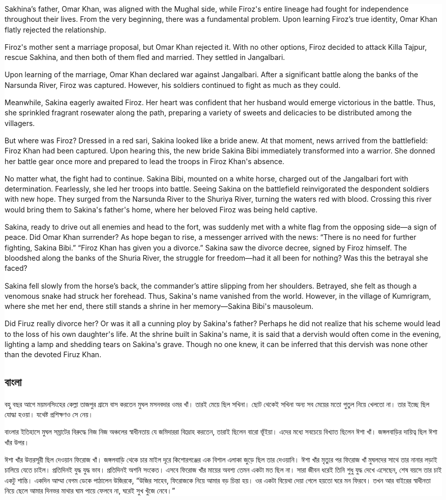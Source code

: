 Sakhina’s father, Omar Khan, was aligned with the Mughal side, while Firoz's entire lineage had fought for independence throughout their lives. From the very beginning, there was a fundamental problem. Upon learning Firoz’s true identity, Omar Khan flatly rejected the relationship.

Firoz's mother sent a marriage proposal, but Omar Khan rejected it. With no other options, Firoz decided to attack Killa Tajpur, rescue Sakhina, and then both of them fled and married. They settled in Jangalbari.

Upon learning of the marriage, Omar Khan declared war against Jangalbari. After a significant battle along the banks of the Narsunda River, Firoz was captured. However, his soldiers continued to fight as much as they could.

Meanwhile, Sakina eagerly awaited Firoz. Her heart was confident that her husband would emerge victorious in the battle. Thus, she sprinkled fragrant rosewater along the path, preparing a variety of sweets and delicacies to be distributed among the villagers.

But where was Firoz? Dressed in a red sari, Sakina looked like a bride anew. At that moment, news arrived from the battlefield: Firoz Khan had been captured. Upon hearing this, the new bride Sakina Bibi immediately transformed into a warrior. She donned her battle gear once more and prepared to lead the troops in Firoz Khan's absence.

No matter what, the fight had to continue. Sakina Bibi, mounted on a white horse, charged out of the Jangalbari fort with determination. Fearlessly, she led her troops into battle. Seeing Sakina on the battlefield reinvigorated the despondent soldiers with new hope. They surged from the Narsunda River to the Shuriya River, turning the waters red with blood. Crossing this river would bring them to Sakina's father's home, where her beloved Firoz was being held captive.

Sakina, ready to drive out all enemies and head to the fort, was suddenly met with a white flag from the opposing side—a sign of peace. Did Omar Khan surrender? As hope began to rise, a messenger arrived with the news: “There is no need for further fighting, Sakina Bibi.” “Firoz Khan has given you a divorce.” Sakina saw the divorce decree, signed by Firoz himself. The bloodshed along the banks of the Shuria River, the struggle for freedom—had it all been for nothing? Was this the betrayal she faced?

Sakina fell slowly from the horse’s back, the commander’s attire slipping from her shoulders. Betrayed, she felt as though a venomous snake had struck her forehead. Thus, Sakina's name vanished from the world. However, in the village of Kumrigram, where she met her end, there still stands a shrine in her memory—Sakina Bibi's mausoleum.

Did Firuz really divorce her? Or was it all a cunning ploy by Sakina's father? Perhaps he did not realize that his scheme would lead to the loss of his own daughter's life. At the shrine built in Sakina's name, it is said that a dervish would often come in the evening, lighting a lamp and shedding tears on Sakina's grave. Though no one knew, it can be inferred that this dervish was none other than the devoted Firuz Khan.

## **বাংলা**

বহু বছর আগে ময়মনসিংহের কেল্লা তাজপুর গ্রামে বাস করতেন মুঘল মসনবদার ওমর খাঁ। তারই মেয়ে ছিল সখিনা। ছোট থেকেই সখিনা অন্য সব মেয়ের মতো পুতুল নিয়ে খেলতো না। তার ইচ্ছে ছিল যোদ্ধা হওয়া। যথেষ্ট প্রশিক্ষণও সে নেয়।

বাংলার ইতিহাসে মুঘল সম্রাটের বিরুদ্ধে নিজ নিজ অঞ্চলের স্বাধীনতায় যে জমিদাররা বিদ্রোহ করতেন, তারাই ছিলেন বারো ভূঁইয়া। এদের মধ্যে সবচেয়ে বিখ্যাত ছিলেন ঈশা খাঁ। জঙ্গলবাড়ির দায়িত্ব ছিল ঈশা খাঁর উপর।

ঈশা খাঁর উত্তরসূরী ছিল দেওয়ান ফিরোজ খাঁ। জঙ্গলবাড়ি থেকে চার মাইল দূরে কিশোরগঞ্জের এক বিশাল এলাকা জুড়ে ছিল তার দেওয়ানি। ঈশা খাঁর মৃত্যুর পর ফিরোজ খাঁ মুঘলদের সাথে তার নানার লড়াই চালিয়ে যেতে চাইল। প্রতিদিনই যুদ্ধ যুদ্ধ ভাব। প্রতিদিনই অশনি সংকেত। এসবে ফিরোজ খাঁর মায়ের অবশ্য তেমন একটা মত ছিল না। সারা জীবন ধরেই তিনি শুধু যুদ্ধ দেখে এসেছেন, শেষ বয়সে তার চাই একটু শান্তি। একদিন আম্মা বেগম ডেকে পাঠালেন উজিরকে, “উজির সাহেব, ফিরোজকে নিয়ে আমার বড় চিন্তা হয়। ওর একটা বিয়েথা দেয়া গেলে হয়তো ঘরে মন ফিরবে। তখন আর বাইরের স্বাধীনতা নিয়ে ছেলে আমার দিনভর মাথার ঘাম পায়ে ফেলবে না, ঘরেই সুখ খুঁজে নেবে।”
